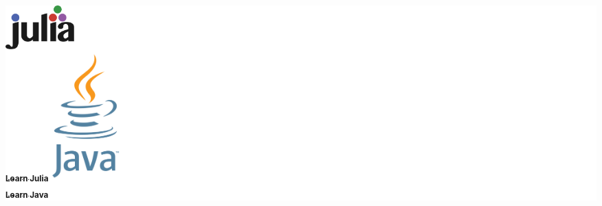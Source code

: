   
  
  <tr>
    <td align="center"><a href="https://github.com/seanpm2001/Learn-Julia/"><img src="/Programming/Logos/J/Julia/Julia_Programming_Language_Logo.svg" width="100px;" alt=""/><br /><sub><b>Learn Julia</b></sub></a></td>
    <td align="center"><a href="https://github.com/seanpm2001/Learn-Java/"><img src="/Programming/Logos/J/Java/Java_programming_language_logo.svg" width="100px;" alt=""/><br /><sub><b>Learn Java</b></sub></a></td>